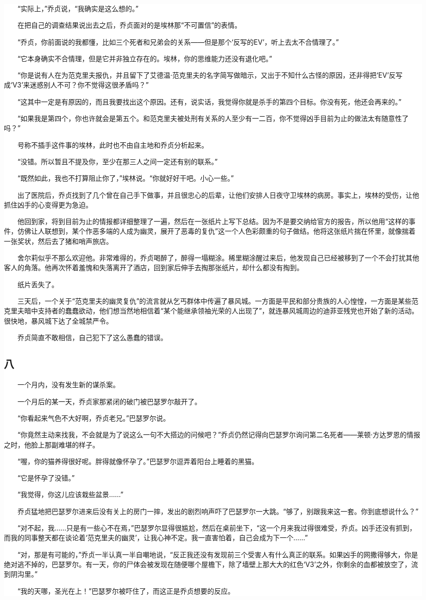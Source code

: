 　　“实际上，”乔贞说，“我确实是这么想的。”

　　在把自己的调查结果说出去之后，乔贞面对的是埃林那“不可置信”的表情。

　　“乔贞，你前面说的我都懂，比如三个死者和兄弟会的关系——但是那个‘反写的EV’，听上去太不合情理了。”

　　“它本身确实不合情理，但是它并非独立存在的。埃林，你的思维能力还没有退化吧。”

　　“你是说有人在为范克里夫报仇，并且留下了艾德温·范克里夫的名字简写做暗示，又出于不知什么古怪的原因，还非得把‘EV’反写成‘V3’来迷惑别人不可？你不觉得这很矛盾吗？”

　　“这其中一定是有原因的，而且我要找出这个原因。还有，说实话，我觉得你就是杀手的第四个目标。你没有死，他还会再来的。”

　　“如果我是第四个，你也许就会是第五个。和范克里夫被处刑有关系的人至少有一二百，你不觉得凶手目前为止的做法太有随意性了吗？”

　　号称不插手这件事的埃林，此时也不由自主地和乔贞分析起来。

　　“没错。所以暂且不提及你，至少在那三人之间一定还有别的联系。”

　　“既然如此，我也不打算阻止你了，”埃林说。“你就好好干吧。小心一些。”

　　出了医院后，乔贞找到了几个曾在自己手下做事，并且很忠心的后辈，让他们安排人日夜守卫埃林的病房。事实上，埃林的受伤，让他抓住凶手的心变得更为急迫。

　　他回到家，将到目前为止的情报都详细整理了一遍，然后在一张纸片上写下总结。因为不是要交纳给官方的报告，所以他用“这样的事件，仿佛让人联想到，某个作恶多端的人成为幽灵，展开了恶毒的复仇”这一个人色彩颇重的句子做结。他将这张纸片揣在怀里，就像揣着一张奖状，然后去了猪和哨声旅店。

　　舍尔莉似乎不那么欢迎他。非常难得的，乔贞喝醉了，醉得一塌糊涂。稀里糊涂醒过来后，他发现自己已经被移到了一个不会打扰其他客人的角落。他再次怀着羞愧和失落离开了酒店，回到家后伸手去掏那张纸片，却什么都没有掏到。

　　纸片丢失了。

　　三天后，一个关于“范克里夫的幽灵复仇”的流言就从乞丐群体中传遍了暴风城。一方面是平民和部分贵族的人心惶惶，一方面是某些范克里夫暗中支持者的蠢蠢欲动，他们想当然地相信着“某个能继承领袖光荣的人出现了”，就连暴风城周边的迪菲亚残党也开始了新的活动。很快地，暴风城下达了全城禁严令。

　　乔贞简直不敢相信，自己犯下了这么愚蠢的错误。


## 八


　　一个月内，没有发生新的谋杀案。

　　一个月后的某一天，乔贞家那紧闭的破门被巴瑟罗尔敲开了。

　　“你看起来气色不大好啊，乔贞老兄。”巴瑟罗尔说。

　　“你竟然主动来找我，不会就是为了说这么一句不大搭边的问候吧？”乔贞仍然记得向巴瑟罗尔询问第二名死者——莱顿·方达罗恩的情报之时，他脸上那副难堪的样子。

　　“喔，你的猫养得很好呢。胖得就像怀孕了。”巴瑟罗尔逗弄着阳台上睡着的黑猫。

　　“它是怀孕了没错。”

　　“我觉得，你这儿应该栽些盆景……”

　　乔贞猛地把巴瑟罗尔进来后没有关上的房门一摔，发出的剧烈响声吓了巴瑟罗尔一大跳。“够了，别跟我来这一套。你到底想说什么？”

　　“对不起，我……只是有一些心不在焉，”巴瑟罗尔显得很尴尬，然后在桌前坐下，“这一个月来我过得很难受，乔贞。凶手还没有抓到，而我的同事整天都在谈论着‘范克里夫的幽灵’，让我心神不定。我一直害怕着，自己会成为下一个……”

　　“对，那是有可能的，”乔贞一半认真一半自嘲地说，“反正我还没有发现前三个受害人有什么真正的联系。如果凶手的网撒得够大，你是绝对逃不掉的，巴瑟罗尔。有一天，你的尸体会被发现在随便哪个屋檐下，除了墙壁上那大大的红色‘V3’之外，你剩余的血都被放空了，流到阴沟里。”

　　“我的天哪，圣光在上！”巴瑟罗尔被吓住了，而这正是乔贞想要的反应。
